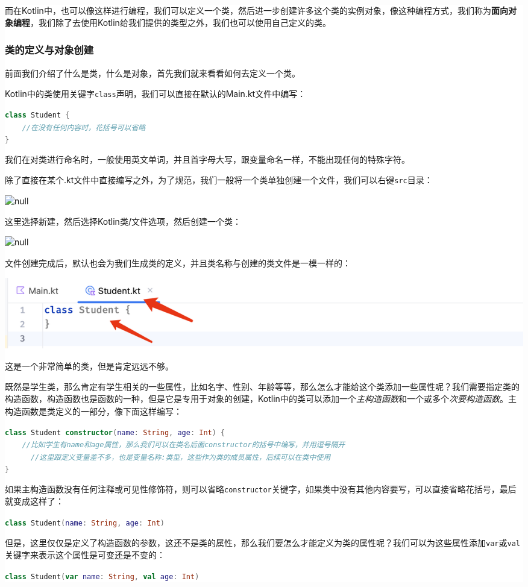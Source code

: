 而在Kotlin中，也可以像这样进行编程，我们可以定义一个类，然后进一步创建许多这个类的实例对象，像这种编程方式，我们称为**面向对象编程**，我们除了去使用Kotlin给我们提供的类型之外，我们也可以使用自己定义的类。

### 类的定义与对象创建

前面我们介绍了什么是类，什么是对象，首先我们就来看看如何去定义一个类。

Kotlin中的类使用关键字`class`声明，我们可以直接在默认的Main.kt文件中编写：

```kotlin
class Student {
    //在没有任何内容时，花括号可以省略
}
```

我们在对类进行命名时，一般使用英文单词，并且首字母大写，跟变量命名一样，不能出现任何的特殊字符。

除了直接在某个.kt文件中直接编写之外，为了规范，我们一般将一个类单独创建一个文件，我们可以右键`src`目录：

![null](https://s2.loli.net/2023/07/30/hHwPDdyGv1jBUkZ.png)

这里选择新建，然后选择Kotlin类/文件选项，然后创建一个类：

![null](https://s2.loli.net/2023/07/30/JyILfdRTBVPteQw.png)

文件创建完成后，默认也会为我们生成类的定义，并且类名称与创建的类文件是一模一样的：

![null](./img/IqKNH6iyzWhak9R.png)

这是一个非常简单的类，但是肯定远远不够。

既然是学生类，那么肯定有学生相关的一些属性，比如名字、性别、年龄等等，那么怎么才能给这个类添加一些属性呢？我们需要指定类的构造函数，构造函数也是函数的一种，但是它是专用于对象的创建，Kotlin中的类可以添加一个*主构造函数*和一个或多个*次要构造函数*。主构造函数是类定义的一部分，像下面这样编写：

```kotlin
class Student constructor(name: String, age: Int) {
    //比如学生有name和age属性，那么我们可以在类名后面constructor的括号中编写，并用逗号隔开
      //这里跟定义变量差不多，也是变量名称:类型，这些作为类的成员属性，后续可以在类中使用
}
```

如果主构造函数没有任何注释或可见性修饰符，则可以省略`constructor`关键字，如果类中没有其他内容要写，可以直接省略花括号，最后就变成这样了：

```kotlin
class Student(name: String, age: Int)
```

但是，这里仅仅是定义了构造函数的参数，这还不是类的属性，那么我们要怎么才能定义为类的属性呢？我们可以为这些属性添加`var`或`val`关键字来表示这个属性是可变还是不变的：

```kotlin
class Student(var name: String, val age: Int)
```
